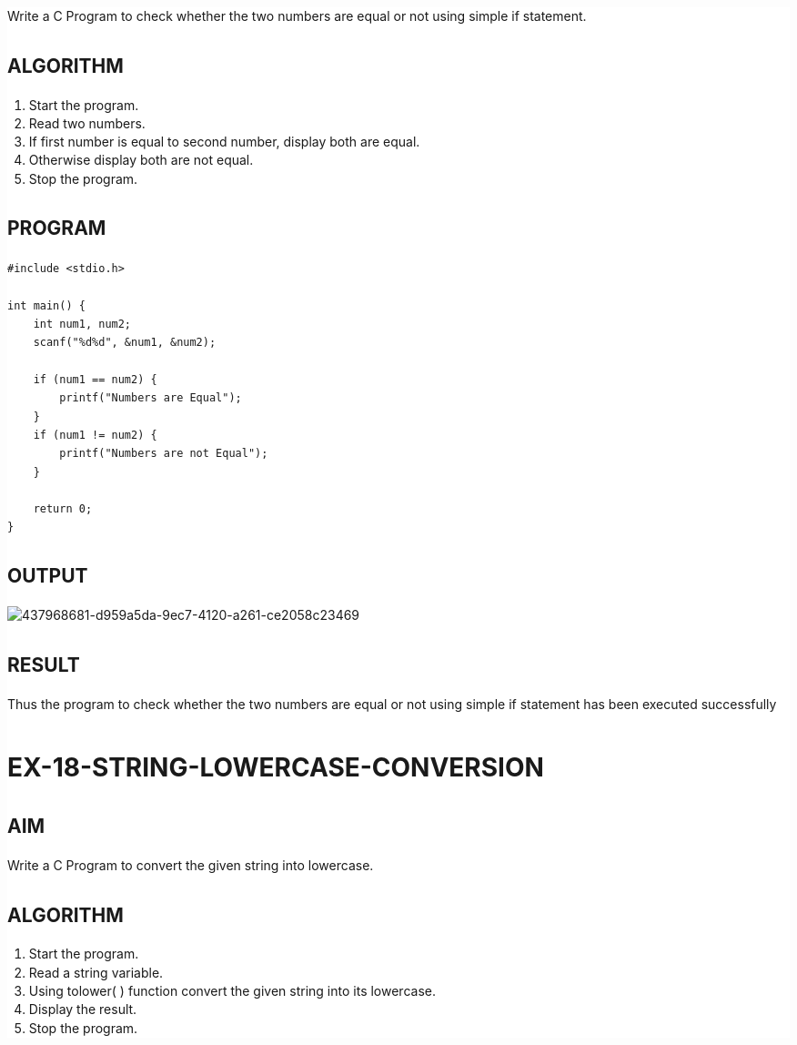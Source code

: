 Write a C Program to check whether the two numbers are equal or not using simple if statement.

## ALGORITHM

1.	Start the program.
2.	Read two numbers.
3.	If first number is equal to second number, display both are equal.
4.	Otherwise display both are not equal.
5.	Stop the program.

## PROGRAM
```
#include <stdio.h>

int main() {
    int num1, num2;
    scanf("%d%d", &num1, &num2);

    if (num1 == num2) {
        printf("Numbers are Equal");
    }
    if (num1 != num2) {
        printf("Numbers are not Equal");
    }

    return 0;
}
```


## OUTPUT

![437968681-d959a5da-9ec7-4120-a261-ce2058c23469](https://github.com/user-attachments/assets/3249f6a6-da4c-4ffe-95e7-b9ac6da6d9fb)


           
## RESULT

Thus the program to check whether the two numbers are equal or not using simple if statement has been executed successfully
 
 
# EX-18-STRING-LOWERCASE-CONVERSION
## AIM
Write a C Program to convert the given string into lowercase.

## ALGORITHM
1.	Start the program.
2.	Read a string variable.
3.	Using tolower( ) function convert the given string into its lowercase.
4.	Display the result.
5.	Stop the program.
